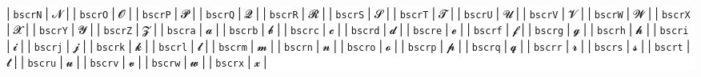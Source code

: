 | <code>bscrN</code> | 𝓝 |
| <code>bscrO</code> | 𝓞 |
| <code>bscrP</code> | 𝓟 |
| <code>bscrQ</code> | 𝓠 |
| <code>bscrR</code> | 𝓡 |
| <code>bscrS</code> | 𝓢 |
| <code>bscrT</code> | 𝓣 |
| <code>bscrU</code> | 𝓤 |
| <code>bscrV</code> | 𝓥 |
| <code>bscrW</code> | 𝓦 |
| <code>bscrX</code> | 𝓧 |
| <code>bscrY</code> | 𝓨 |
| <code>bscrZ</code> | 𝓩 |
| <code>bscra</code> | 𝓪 |
| <code>bscrb</code> | 𝓫 |
| <code>bscrc</code> | 𝓬 |
| <code>bscrd</code> | 𝓭 |
| <code>bscre</code> | 𝓮 |
| <code>bscrf</code> | 𝓯 |
| <code>bscrg</code> | 𝓰 |
| <code>bscrh</code> | 𝓱 |
| <code>bscri</code> | 𝓲 |
| <code>bscrj</code> | 𝓳 |
| <code>bscrk</code> | 𝓴 |
| <code>bscrl</code> | 𝓵 |
| <code>bscrm</code> | 𝓶 |
| <code>bscrn</code> | 𝓷 |
| <code>bscro</code> | 𝓸 |
| <code>bscrp</code> | 𝓹 |
| <code>bscrq</code> | 𝓺 |
| <code>bscrr</code> | 𝓻 |
| <code>bscrs</code> | 𝓼 |
| <code>bscrt</code> | 𝓽 |
| <code>bscru</code> | 𝓾 |
| <code>bscrv</code> | 𝓿 |
| <code>bscrw</code> | 𝔀 |
| <code>bscrx</code> | 𝔁 |